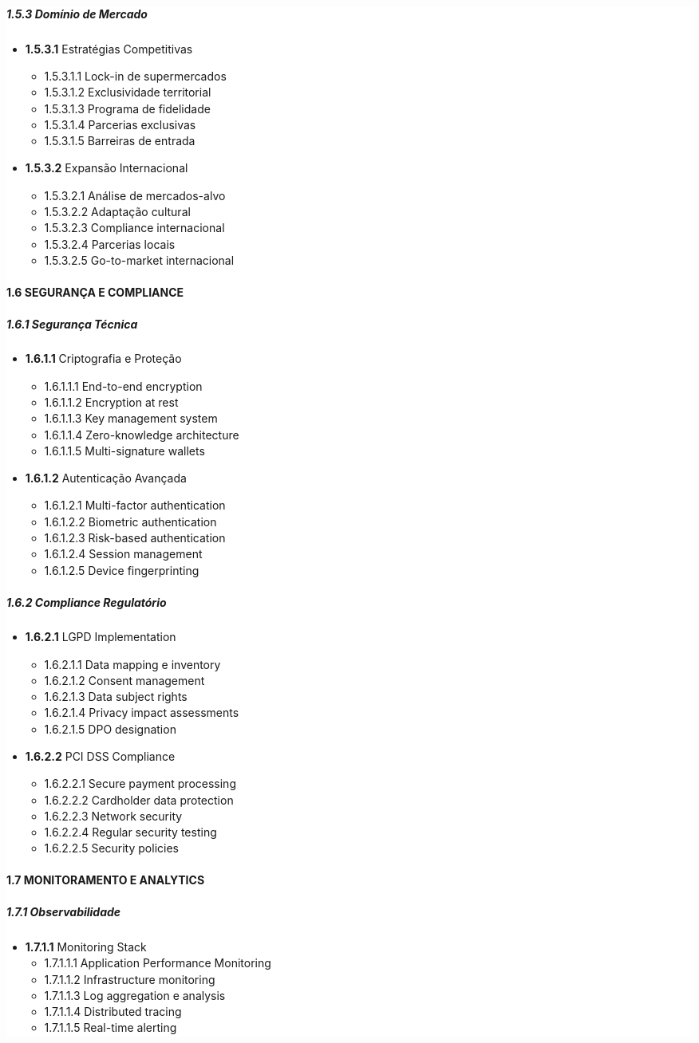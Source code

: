 ##### **1.5.3 Domínio de Mercado**
- **1.5.3.1** Estratégias Competitivas
  - 1.5.3.1.1 Lock-in de supermercados
  - 1.5.3.1.2 Exclusividade territorial
  - 1.5.3.1.3 Programa de fidelidade
  - 1.5.3.1.4 Parcerias exclusivas
  - 1.5.3.1.5 Barreiras de entrada

- **1.5.3.2** Expansão Internacional  
  - 1.5.3.2.1 Análise de mercados-alvo
  - 1.5.3.2.2 Adaptação cultural
  - 1.5.3.2.3 Compliance internacional
  - 1.5.3.2.4 Parcerias locais
  - 1.5.3.2.5 Go-to-market internacional

#### **1.6 SEGURANÇA E COMPLIANCE**

##### **1.6.1 Segurança Técnica**
- **1.6.1.1** Criptografia e Proteção
  - 1.6.1.1.1 End-to-end encryption
  - 1.6.1.1.2 Encryption at rest
  - 1.6.1.1.3 Key management system
  - 1.6.1.1.4 Zero-knowledge architecture
  - 1.6.1.1.5 Multi-signature wallets

- **1.6.1.2** Autenticação Avançada
  - 1.6.1.2.1 Multi-factor authentication
  - 1.6.1.2.2 Biometric authentication
  - 1.6.1.2.3 Risk-based authentication
  - 1.6.1.2.4 Session management
  - 1.6.1.2.5 Device fingerprinting

##### **1.6.2 Compliance Regulatório**
- **1.6.2.1** LGPD Implementation
  - 1.6.2.1.1 Data mapping e inventory
  - 1.6.2.1.2 Consent management
  - 1.6.2.1.3 Data subject rights
  - 1.6.2.1.4 Privacy impact assessments
  - 1.6.2.1.5 DPO designation

- **1.6.2.2** PCI DSS Compliance
  - 1.6.2.2.1 Secure payment processing
  - 1.6.2.2.2 Cardholder data protection
  - 1.6.2.2.3 Network security
  - 1.6.2.2.4 Regular security testing
  - 1.6.2.2.5 Security policies

#### **1.7 MONITORAMENTO E ANALYTICS**

##### **1.7.1 Observabilidade**
- **1.7.1.1** Monitoring Stack
  - 1.7.1.1.1 Application Performance Monitoring
  - 1.7.1.1.2 Infrastructure monitoring
  - 1.7.1.1.3 Log aggregation e analysis
  - 1.7.1.1.4 Distributed tracing
  - 1.7.1.1.5 Real-time alerting
